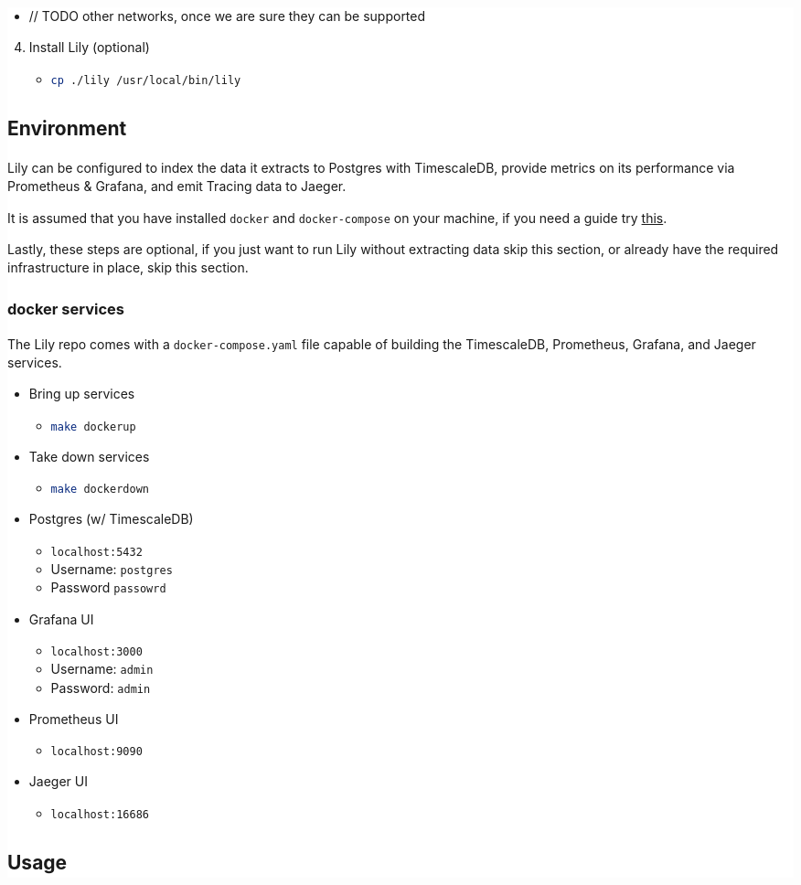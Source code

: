    - // TODO other networks, once we are sure they can be supported

4. Install Lily (optional) 

   - ```bash
     cp ./lily /usr/local/bin/lily
     ```

## Environment

Lily can be configured to index the data it extracts to Postgres with TimescaleDB, provide metrics on its performance via Prometheus & Grafana, and emit Tracing data to Jaeger. 

It is assumed that you have installed `docker` and `docker-compose` on your machine, if you need a guide try [this](https://www.digitalocean.com/community/tutorials/how-to-install-and-use-docker-compose-on-ubuntu-20-04). 

Lastly, these steps are optional, if you just want to run Lily without extracting data skip this section, or already have the required infrastructure in place, skip this section.

### docker services

The Lily repo comes with a `docker-compose.yaml` file capable of building the TimescaleDB, Prometheus, Grafana, and Jaeger services.

- Bring up services

  - ```bash
    make dockerup
    ```

- Take down services

  - ```bash
    make dockerdown
    ```

- Postgres (w/ TimescaleDB)

  - `localhost:5432`
  - Username: `postgres`
  - Password `passowrd`

- Grafana UI

  - `localhost:3000`
  - Username: `admin`
  - Password: `admin`

- Prometheus UI

  - `localhost:9090`

- Jaeger UI
  - `localhost:16686`

## Usage
